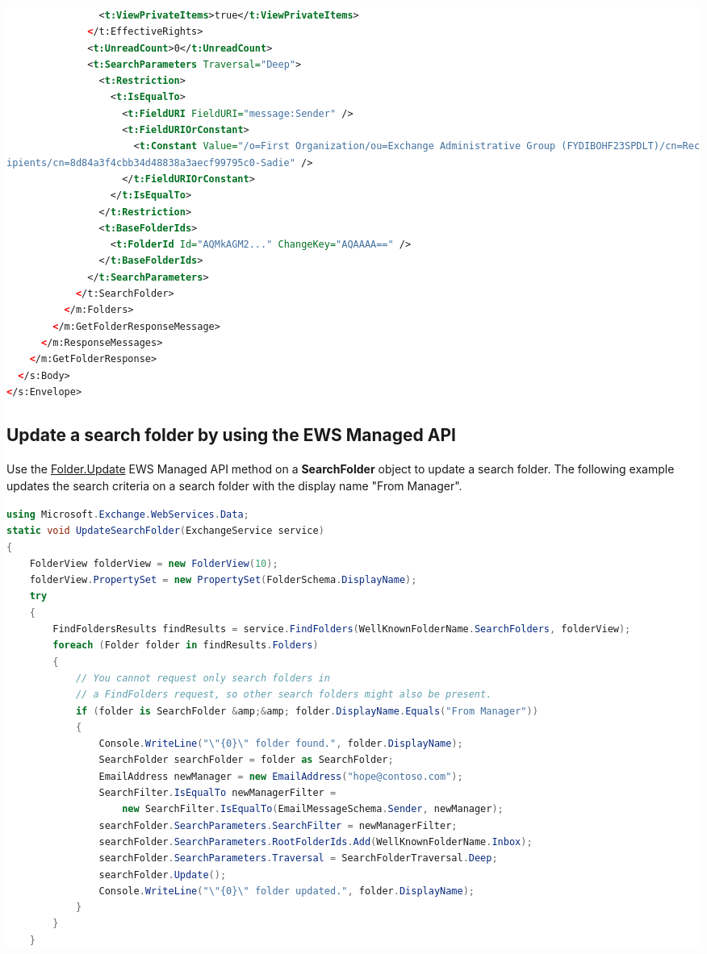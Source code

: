```XML
                <t:ViewPrivateItems>true</t:ViewPrivateItems>
              </t:EffectiveRights>
              <t:UnreadCount>0</t:UnreadCount>
              <t:SearchParameters Traversal="Deep">
                <t:Restriction>
                  <t:IsEqualTo>
                    <t:FieldURI FieldURI="message:Sender" />
                    <t:FieldURIOrConstant>
                      <t:Constant Value="/o=First Organization/ou=Exchange Administrative Group (FYDIBOHF23SPDLT)/cn=Recipients/cn=8d84a3f4cbb34d48838a3aecf99795c0-Sadie" />
                    </t:FieldURIOrConstant>
                  </t:IsEqualTo>
                </t:Restriction>
                <t:BaseFolderIds>
                  <t:FolderId Id="AQMkAGM2..." ChangeKey="AQAAAA==" />
                </t:BaseFolderIds>
              </t:SearchParameters>
            </t:SearchFolder>
          </m:Folders>
        </m:GetFolderResponseMessage>
      </m:ResponseMessages>
    </m:GetFolderResponse>
  </s:Body>
</s:Envelope>
```

## Update a search folder by using the EWS Managed API
<a name="bk_UpdateEWSMA"> </a>

Use the [Folder.Update](http://msdn.microsoft.com/en-us/library/microsoft.exchange.webservices.data.folder.update%28v=exchg.80%29.aspx) EWS Managed API method on a **SearchFolder** object to update a search folder. The following example updates the search criteria on a search folder with the display name "From Manager". 
  
```cs
using Microsoft.Exchange.WebServices.Data;
static void UpdateSearchFolder(ExchangeService service)
{
    FolderView folderView = new FolderView(10);
    folderView.PropertySet = new PropertySet(FolderSchema.DisplayName);
    try
    {
        FindFoldersResults findResults = service.FindFolders(WellKnownFolderName.SearchFolders, folderView);
        foreach (Folder folder in findResults.Folders)
        {
            // You cannot request only search folders in 
            // a FindFolders request, so other search folders might also be present.
            if (folder is SearchFolder &amp;&amp; folder.DisplayName.Equals("From Manager"))
            {
                Console.WriteLine("\"{0}\" folder found.", folder.DisplayName);
                SearchFolder searchFolder = folder as SearchFolder;
                EmailAddress newManager = new EmailAddress("hope@contoso.com");
                SearchFilter.IsEqualTo newManagerFilter =
                    new SearchFilter.IsEqualTo(EmailMessageSchema.Sender, newManager);
                searchFolder.SearchParameters.SearchFilter = newManagerFilter;
                searchFolder.SearchParameters.RootFolderIds.Add(WellKnownFolderName.Inbox);
                searchFolder.SearchParameters.Traversal = SearchFolderTraversal.Deep;
                searchFolder.Update();
                Console.WriteLine("\"{0}\" folder updated.", folder.DisplayName);
            }
        }
    }
```